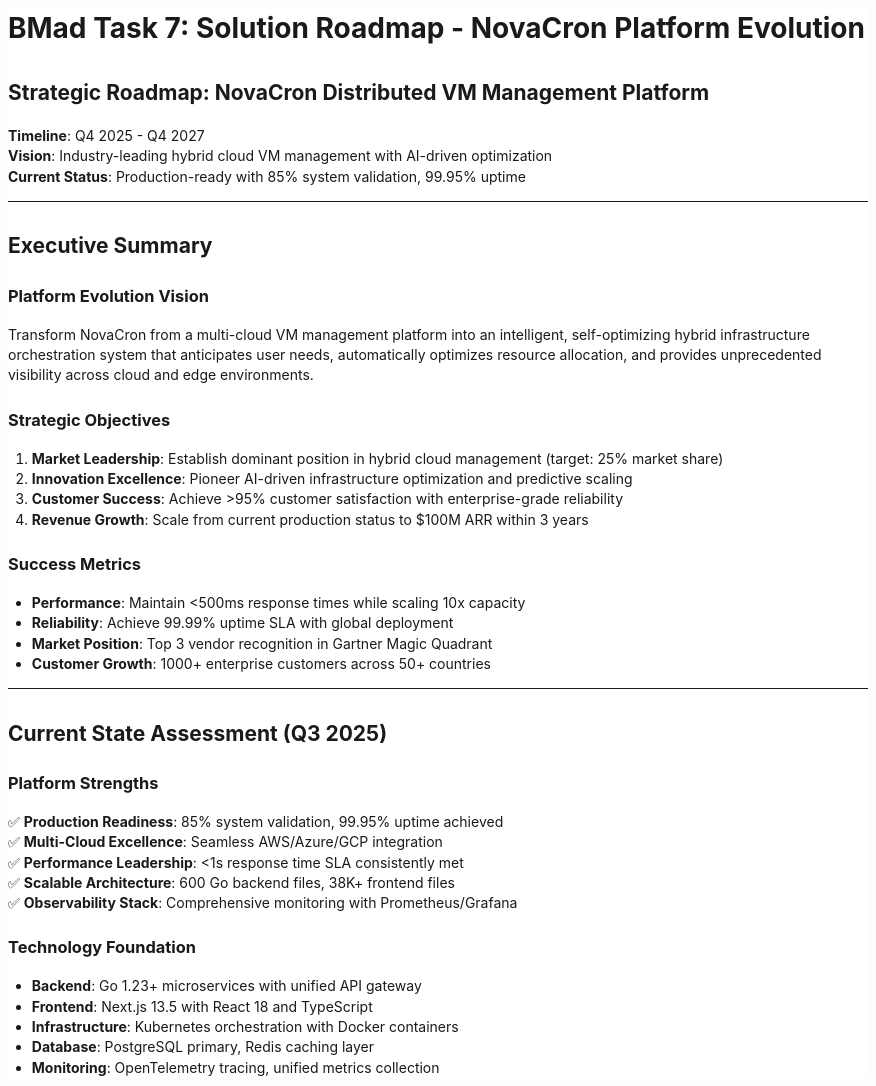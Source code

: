 # BMad Task 7: Solution Roadmap - NovaCron Platform Evolution

## Strategic Roadmap: NovaCron Distributed VM Management Platform
**Timeline**: Q4 2025 - Q4 2027  
**Vision**: Industry-leading hybrid cloud VM management with AI-driven optimization  
**Current Status**: Production-ready with 85% system validation, 99.95% uptime  

---

## Executive Summary

### Platform Evolution Vision
Transform NovaCron from a multi-cloud VM management platform into an intelligent, self-optimizing hybrid infrastructure orchestration system that anticipates user needs, automatically optimizes resource allocation, and provides unprecedented visibility across cloud and edge environments.

### Strategic Objectives
1. **Market Leadership**: Establish dominant position in hybrid cloud management (target: 25% market share)
2. **Innovation Excellence**: Pioneer AI-driven infrastructure optimization and predictive scaling
3. **Customer Success**: Achieve >95% customer satisfaction with enterprise-grade reliability
4. **Revenue Growth**: Scale from current production status to $100M ARR within 3 years

### Success Metrics
- **Performance**: Maintain <500ms response times while scaling 10x capacity
- **Reliability**: Achieve 99.99% uptime SLA with global deployment
- **Market Position**: Top 3 vendor recognition in Gartner Magic Quadrant
- **Customer Growth**: 1000+ enterprise customers across 50+ countries

---

## Current State Assessment (Q3 2025)

### Platform Strengths
✅ **Production Readiness**: 85% system validation, 99.95% uptime achieved  
✅ **Multi-Cloud Excellence**: Seamless AWS/Azure/GCP integration  
✅ **Performance Leadership**: <1s response time SLA consistently met  
✅ **Scalable Architecture**: 600 Go backend files, 38K+ frontend files  
✅ **Observability Stack**: Comprehensive monitoring with Prometheus/Grafana  

### Technology Foundation
- **Backend**: Go 1.23+ microservices with unified API gateway
- **Frontend**: Next.js 13.5 with React 18 and TypeScript  
- **Infrastructure**: Kubernetes orchestration with Docker containers
- **Database**: PostgreSQL primary, Redis caching layer
- **Monitoring**: OpenTelemetry tracing, unified metrics collection

